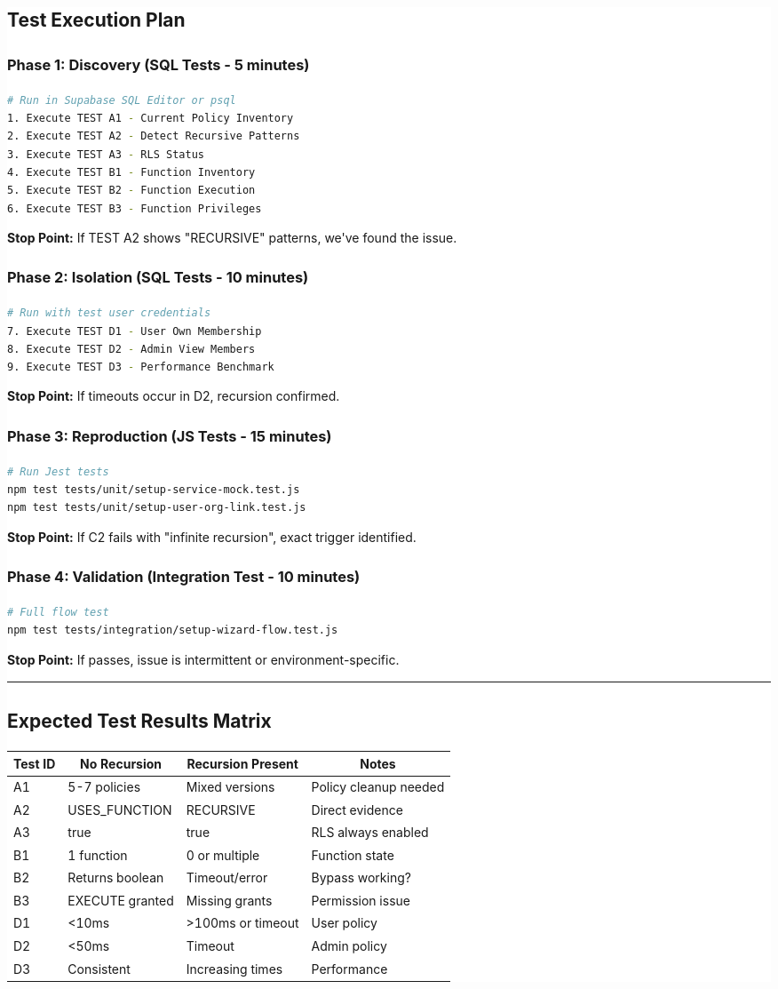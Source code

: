 
## Test Execution Plan

### Phase 1: Discovery (SQL Tests - 5 minutes)
```bash
# Run in Supabase SQL Editor or psql
1. Execute TEST A1 - Current Policy Inventory
2. Execute TEST A2 - Detect Recursive Patterns
3. Execute TEST A3 - RLS Status
4. Execute TEST B1 - Function Inventory
5. Execute TEST B2 - Function Execution
6. Execute TEST B3 - Function Privileges
```

**Stop Point:** If TEST A2 shows "RECURSIVE" patterns, we've found the issue.

### Phase 2: Isolation (SQL Tests - 10 minutes)
```bash
# Run with test user credentials
7. Execute TEST D1 - User Own Membership
8. Execute TEST D2 - Admin View Members
9. Execute TEST D3 - Performance Benchmark
```

**Stop Point:** If timeouts occur in D2, recursion confirmed.

### Phase 3: Reproduction (JS Tests - 15 minutes)
```bash
# Run Jest tests
npm test tests/unit/setup-service-mock.test.js
npm test tests/unit/setup-user-org-link.test.js
```

**Stop Point:** If C2 fails with "infinite recursion", exact trigger identified.

### Phase 4: Validation (Integration Test - 10 minutes)
```bash
# Full flow test
npm test tests/integration/setup-wizard-flow.test.js
```

**Stop Point:** If passes, issue is intermittent or environment-specific.

---

## Expected Test Results Matrix

| Test ID | No Recursion | Recursion Present | Notes |
|---------|--------------|-------------------|-------|
| A1 | 5-7 policies | Mixed versions | Policy cleanup needed |
| A2 | USES_FUNCTION | RECURSIVE | Direct evidence |
| A3 | true | true | RLS always enabled |
| B1 | 1 function | 0 or multiple | Function state |
| B2 | Returns boolean | Timeout/error | Bypass working? |
| B3 | EXECUTE granted | Missing grants | Permission issue |
| D1 | <10ms | >100ms or timeout | User policy |
| D2 | <50ms | Timeout | Admin policy |
| D3 | Consistent | Increasing times | Performance |
